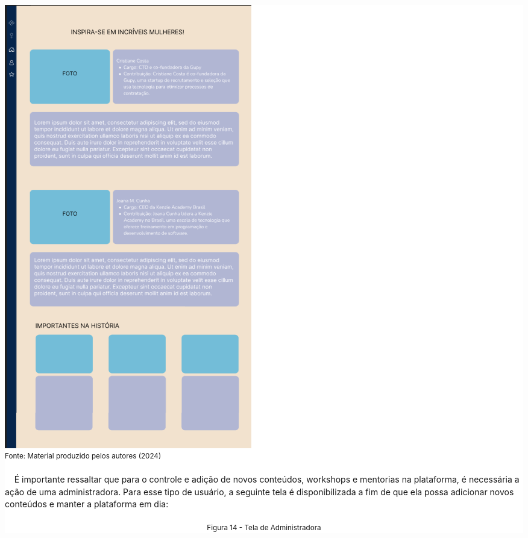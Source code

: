 <img src="/assets/inspiSide.png">
<br>
<sup>Fonte: Material produzido pelos autores (2024)</sup>
</div>

&nbsp;&nbsp;&nbsp;&nbsp;É importante ressaltar que para o controle e adição de novos conteúdos, workshops e mentorias na plataforma, é necessária a ação de uma administradora. Para esse tipo de usuário, a seguinte tela é disponibilizada a fim de que ela possa adicionar novos conteúdos e manter a plataforma em dia:

<div align="center">
<sub><a name="f14"></a>Figura 14 - Tela de Administradora</sub>
<br>